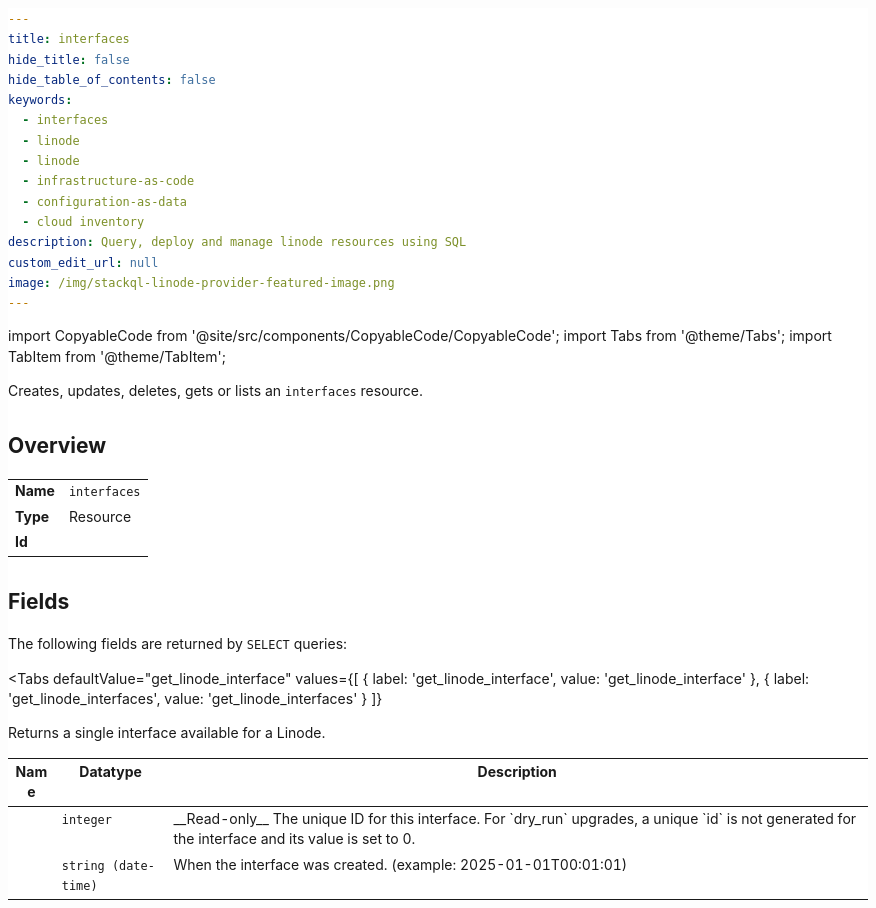 ```yaml
--- 
title: interfaces
hide_title: false
hide_table_of_contents: false
keywords:
  - interfaces
  - linode
  - linode
  - infrastructure-as-code
  - configuration-as-data
  - cloud inventory
description: Query, deploy and manage linode resources using SQL
custom_edit_url: null
image: /img/stackql-linode-provider-featured-image.png
---
```


import CopyableCode from '@site/src/components/CopyableCode/CopyableCode';
import Tabs from '@theme/Tabs';
import TabItem from '@theme/TabItem';

Creates, updates, deletes, gets or lists an <code>interfaces</code> resource.

## Overview
<table><tbody>
<tr><td><b>Name</b></td><td><code>interfaces</code></td></tr>
<tr><td><b>Type</b></td><td>Resource</td></tr>
<tr><td><b>Id</b></td><td><CopyableCode code="linode.linode.interfaces" /></td></tr>
</tbody></table>

## Fields

The following fields are returned by `SELECT` queries:

<Tabs
    defaultValue="get_linode_interface"
    values={[
        { label: 'get_linode_interface', value: 'get_linode_interface' },
        { label: 'get_linode_interfaces', value: 'get_linode_interfaces' }
    ]}
>
<TabItem value="get_linode_interface">

Returns a single interface available for a Linode.

<table>
<thead>
    <tr>
    <th>Name</th>
    <th>Datatype</th>
    <th>Description</th>
    </tr>
</thead>
<tbody>
<tr>
    <td><CopyableCode code="id" /></td>
    <td><code>integer</code></td>
    <td>__Read-only__ The unique ID for this interface. For `dry_run` upgrades, a unique `id` is not generated for the interface and its value is set to 0.</td>
</tr>
<tr>
    <td><CopyableCode code="created" /></td>
    <td><code>string (date-time)</code></td>
    <td>When the interface was created. (example: 2025-01-01T00:01:01)</td>